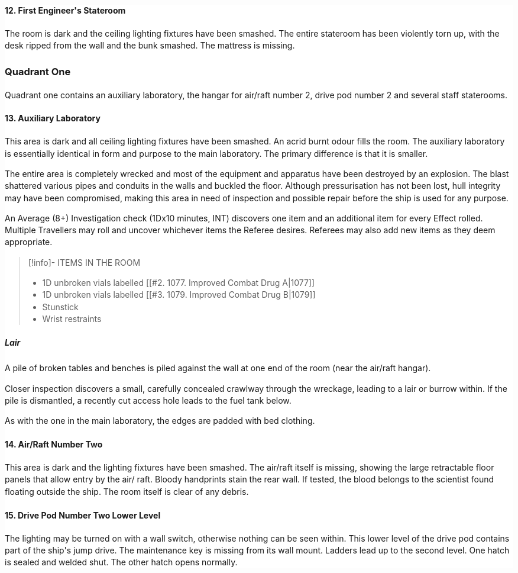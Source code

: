 #### 12. First Engineer's Stateroom

The room is dark and the ceiling lighting fixtures have been smashed. The entire stateroom has been violently torn up, with the desk ripped from the wall and the bunk smashed. The mattress is missing.

### Quadrant One

Quadrant one contains an auxiliary laboratory, the hangar for air/raft number 2, drive pod number 2 and several staff staterooms.

#### 13. Auxiliary Laboratory

This area is dark and all ceiling lighting fixtures have been smashed. An acrid burnt odour fills the room. The auxiliary laboratory is essentially identical in form and purpose to the main laboratory. The primary difference is that it is smaller.

The entire area is completely wrecked and most of the equipment and apparatus have been destroyed by an explosion. The blast shattered various pipes and conduits in the walls and buckled the floor. Although pressurisation has not been lost, hull integrity may have been compromised, making this area in need of inspection and possible repair before the ship is used for any purpose.

An Average (8+) Investigation check (1Dx10 minutes, INT) discovers one item and an additional item for every Effect rolled. Multiple Travellers may roll and uncover whichever items the Referee desires. Referees may also add new items as they deem appropriate.

> [!info]- ITEMS IN THE ROOM
>
> - 1D unbroken vials labelled [[#2. 1077. Improved Combat Drug A|1077]]
> - 1D unbroken vials labelled [[#3. 1079. Improved Combat Drug B|1079]]
> - Stunstick
> - Wrist restraints

##### Lair

A pile of broken tables and benches is piled against the wall at one end of the room (near the air/raft hangar).

Closer inspection discovers a small, carefully concealed crawlway through the wreckage, leading to a lair or burrow within. If the pile is dismantled, a recently cut access hole leads to the fuel tank below.

As with the one in the main laboratory, the edges are padded with bed clothing.

#### 14. Air/Raft Number Two

This area is dark and the lighting fixtures have been smashed. The air/raft itself is missing, showing the large retractable floor panels that allow entry by the air/ raft. Bloody handprints stain the rear wall. If tested, the blood belongs to the scientist found floating outside the ship. The room itself is clear of any debris.

#### 15. Drive Pod Number Two Lower Level

The lighting may be turned on with a wall switch, otherwise nothing can be seen within. This lower level of the drive pod contains part of the ship's jump drive. The maintenance key is missing from its wall mount. Ladders lead up to the second level. One hatch is sealed and welded shut. The other hatch opens normally.
